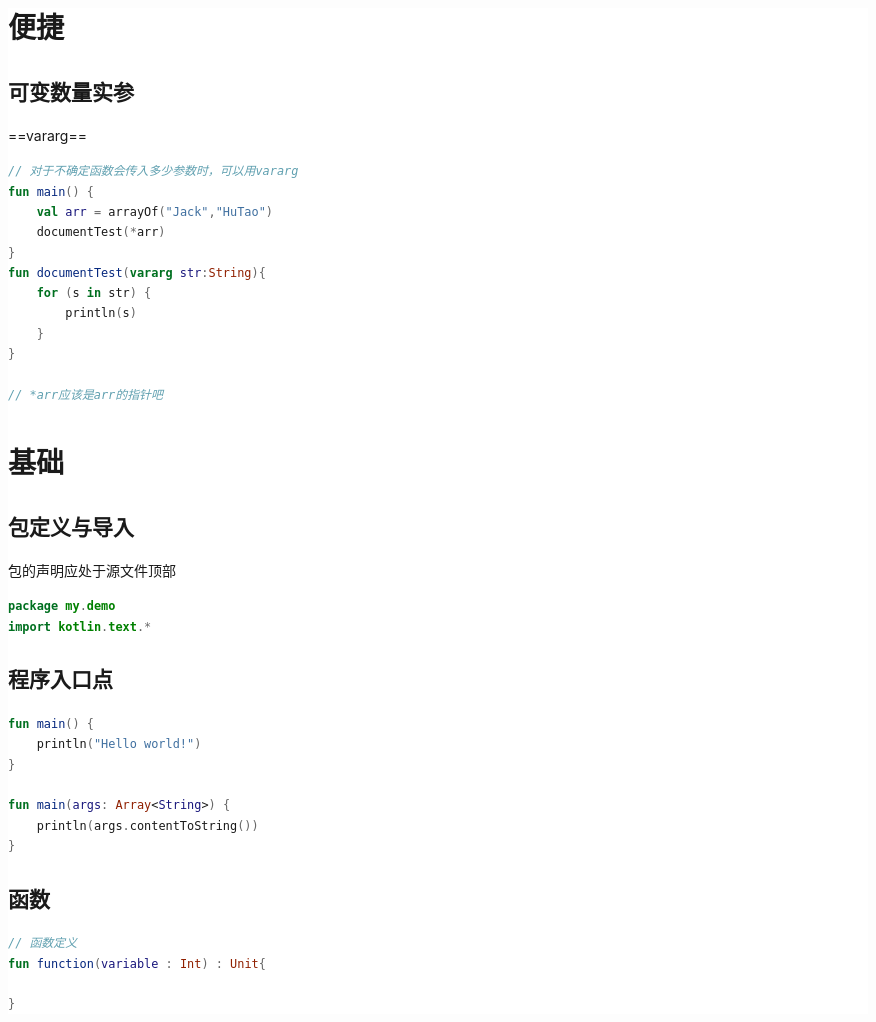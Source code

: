 # 便捷

## 可变数量实参

==vararg==

```kotlin
// 对于不确定函数会传入多少参数时，可以用vararg
fun main() {
    val arr = arrayOf("Jack","HuTao")
    documentTest(*arr)
}
fun documentTest(vararg str:String){
    for (s in str) {
        println(s)
    }
}

// *arr应该是arr的指针吧
```



# 基础

## 包定义与导入

包的声明应处于源文件顶部

```kotlin
package my.demo
import kotlin.text.*
```

## 程序入口点

```kotlin
fun main() {
	println("Hello world!")
}

fun main(args: Array<String>) {
	println(args.contentToString())
}
```



## 函数

```kotlin
// 函数定义
fun function(variable : Int) : Unit{
    
}
```

